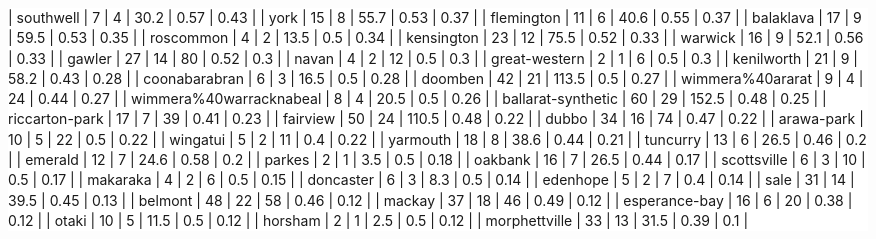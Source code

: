 | southwell                  |      7 |      4 |     30.2 | 0.57 |  0.43 |
| york                       |     15 |      8 |     55.7 | 0.53 |  0.37 |
| flemington                 |     11 |      6 |     40.6 | 0.55 |  0.37 |
| balaklava                  |     17 |      9 |     59.5 | 0.53 |  0.35 |
| roscommon                  |      4 |      2 |     13.5 | 0.5  |  0.34 |
| kensington                 |     23 |     12 |     75.5 | 0.52 |  0.33 |
| warwick                    |     16 |      9 |     52.1 | 0.56 |  0.33 |
| gawler                     |     27 |     14 |     80   | 0.52 |  0.3  |
| navan                      |      4 |      2 |     12   | 0.5  |  0.3  |
| great-western              |      2 |      1 |      6   | 0.5  |  0.3  |
| kenilworth                 |     21 |      9 |     58.2 | 0.43 |  0.28 |
| coonabarabran              |      6 |      3 |     16.5 | 0.5  |  0.28 |
| doomben                    |     42 |     21 |    113.5 | 0.5  |  0.27 |
| wimmera%40ararat           |      9 |      4 |     24   | 0.44 |  0.27 |
| wimmera%40warracknabeal    |      8 |      4 |     20.5 | 0.5  |  0.26 |
| ballarat-synthetic         |     60 |     29 |    152.5 | 0.48 |  0.25 |
| riccarton-park             |     17 |      7 |     39   | 0.41 |  0.23 |
| fairview                   |     50 |     24 |    110.5 | 0.48 |  0.22 |
| dubbo                      |     34 |     16 |     74   | 0.47 |  0.22 |
| arawa-park                 |     10 |      5 |     22   | 0.5  |  0.22 |
| wingatui                   |      5 |      2 |     11   | 0.4  |  0.22 |
| yarmouth                   |     18 |      8 |     38.6 | 0.44 |  0.21 |
| tuncurry                   |     13 |      6 |     26.5 | 0.46 |  0.2  |
| emerald                    |     12 |      7 |     24.6 | 0.58 |  0.2  |
| parkes                     |      2 |      1 |      3.5 | 0.5  |  0.18 |
| oakbank                    |     16 |      7 |     26.5 | 0.44 |  0.17 |
| scottsville                |      6 |      3 |     10   | 0.5  |  0.17 |
| makaraka                   |      4 |      2 |      6   | 0.5  |  0.15 |
| doncaster                  |      6 |      3 |      8.3 | 0.5  |  0.14 |
| edenhope                   |      5 |      2 |      7   | 0.4  |  0.14 |
| sale                       |     31 |     14 |     39.5 | 0.45 |  0.13 |
| belmont                    |     48 |     22 |     58   | 0.46 |  0.12 |
| mackay                     |     37 |     18 |     46   | 0.49 |  0.12 |
| esperance-bay              |     16 |      6 |     20   | 0.38 |  0.12 |
| otaki                      |     10 |      5 |     11.5 | 0.5  |  0.12 |
| horsham                    |      2 |      1 |      2.5 | 0.5  |  0.12 |
| morphettville              |     33 |     13 |     31.5 | 0.39 |  0.1  |